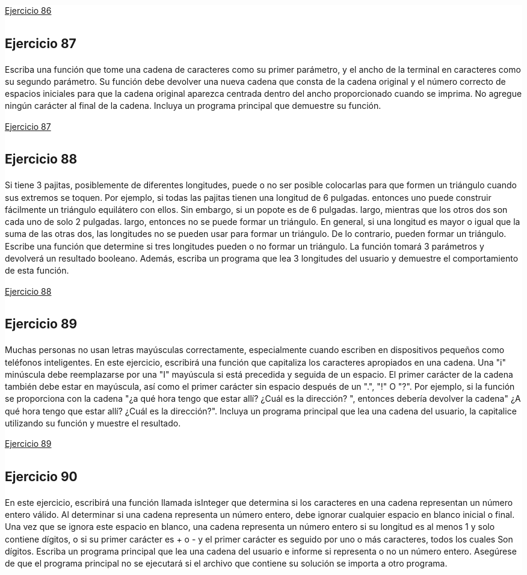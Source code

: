[Ejercicio 86](https://github.com/taniarebollohernandez/progAvanzada/blob/master/ejercicio86.py
)

## Ejercicio 87
Escriba una función que tome una cadena de caracteres como su primer parámetro, y el ancho de la terminal en caracteres como su segundo parámetro. Su función debe devolver una nueva cadena que consta de la cadena original y el número correcto de espacios iniciales para que la cadena original aparezca centrada dentro del ancho proporcionado cuando se imprima. No agregue ningún carácter al final de la cadena. Incluya un programa principal que demuestre su función.

[Ejercicio 87](https://github.com/taniarebollohernandez/progAvanzada/blob/master/ejercicio87.py)

## Ejercicio 88
Si tiene 3 pajitas, posiblemente de diferentes longitudes, puede o no ser posible colocarlas para que formen un triángulo cuando sus extremos se toquen. Por ejemplo, si todas las pajitas tienen una longitud de 6 pulgadas. entonces uno puede construir fácilmente un triángulo equilátero con ellos. Sin embargo, si un popote es de 6 pulgadas. largo, mientras que los otros dos son cada uno de solo 2 pulgadas. largo, entonces no se puede formar un triángulo. En general, si una longitud es mayor o igual que la suma de las otras dos, las longitudes no se pueden usar para formar un triángulo. De lo contrario, pueden formar un triángulo.
Escribe una función que determine si tres longitudes pueden o no formar un triángulo. La función tomará 3 parámetros y devolverá un resultado booleano. Además, escriba un programa que lea 3 longitudes del usuario y demuestre el comportamiento de esta función.

[Ejercicio 88](https://github.com/taniarebollohernandez/progAvanzada/blob/master/ejercicio88.py)

## Ejercicio 89 
Muchas personas no usan letras mayúsculas correctamente, especialmente cuando escriben en dispositivos pequeños como teléfonos inteligentes. En este ejercicio, escribirá una función que capitaliza los caracteres apropiados en una cadena. Una "i" minúscula debe reemplazarse por una "I" mayúscula si está precedida y seguida de un espacio. El primer carácter de la cadena también debe estar en mayúscula, así como el primer carácter sin espacio después de un ".", "!" O "?". Por ejemplo, si la función se proporciona con la cadena "¿a qué hora tengo que estar allí? ¿Cuál es la dirección? ", entonces debería devolver la cadena" ¿A qué hora tengo que estar allí? ¿Cuál es la dirección?". Incluya un programa principal que lea una cadena del usuario, la capitalice utilizando su función y muestre el resultado.

[Ejercicio 89](https://github.com/taniarebollohernandez/progAvanzada/blob/master/ejercicio89.py)

## Ejercicio 90
En este ejercicio, escribirá una función llamada isInteger que determina si los caracteres en una cadena representan un número entero válido. Al determinar si una cadena representa un número entero, debe ignorar cualquier espacio en blanco inicial o final. Una vez que se ignora este espacio en blanco, una cadena representa un número entero si su longitud es al menos 1 y solo contiene dígitos, o si su primer carácter es + o - y el primer carácter es seguido por uno o más caracteres, todos los cuales Son dígitos.
Escriba un programa principal que lea una cadena del usuario e informe si representa o no un número entero. Asegúrese de que el programa principal no se ejecutará si el archivo que contiene su solución se importa a otro programa.
